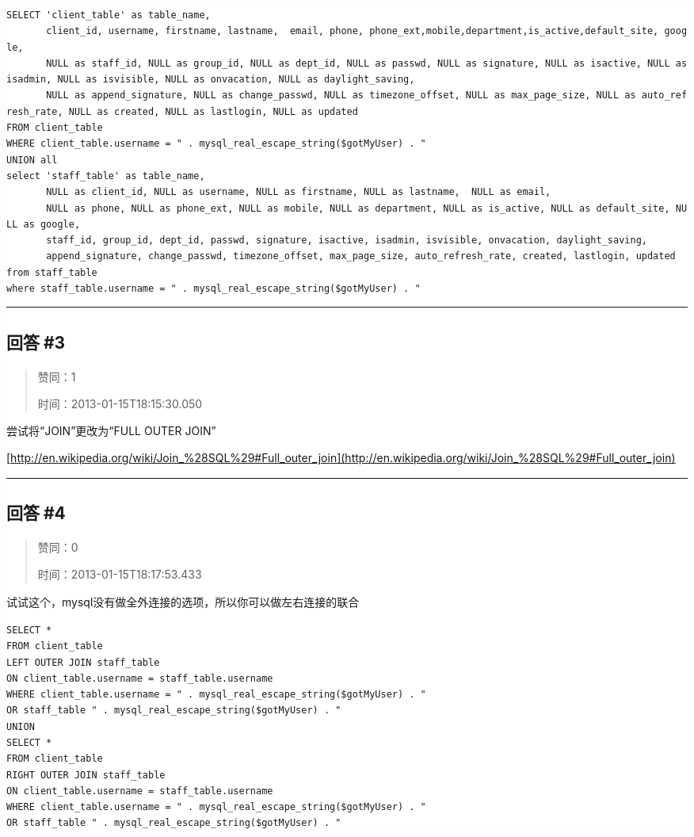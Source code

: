 ```
SELECT 'client_table' as table_name, 
       client_id, username, firstname, lastname,  email, phone, phone_ext,mobile,department,is_active,default_site, google,
       NULL as staff_id, NULL as group_id, NULL as dept_id, NULL as passwd, NULL as signature, NULL as isactive, NULL as isadmin, NULL as isvisible, NULL as onvacation, NULL as daylight_saving,
       NULL as append_signature, NULL as change_passwd, NULL as timezone_offset, NULL as max_page_size, NULL as auto_refresh_rate, NULL as created, NULL as lastlogin, NULL as updated
FROM client_table
WHERE client_table.username = " . mysql_real_escape_string($gotMyUser) . " 
UNION all
select 'staff_table' as table_name,
       NULL as client_id, NULL as username, NULL as firstname, NULL as lastname,  NULL as email,
       NULL as phone, NULL as phone_ext, NULL as mobile, NULL as department, NULL as is_active, NULL as default_site, NULL as google,
       staff_id, group_id, dept_id, passwd, signature, isactive, isadmin, isvisible, onvacation, daylight_saving,
       append_signature, change_passwd, timezone_offset, max_page_size, auto_refresh_rate, created, lastlogin, updated
from staff_table 
where staff_table.username = " . mysql_real_escape_string($gotMyUser) . " 
```

* * *

## 回答 #3

> 赞同：1
> 
> 时间：2013-01-15T18:15:30.050

尝试将“JOIN”更改为“FULL OUTER JOIN”

[http://en.wikipedia.org/wiki/Join_%28SQL%29#Full_outer_join](http://en.wikipedia.org/wiki/Join_%28SQL%29#Full_outer_join)

* * *

## 回答 #4

> 赞同：0
> 
> 时间：2013-01-15T18:17:53.433

试试这个，mysql没有做全外连接的选项，所以你可以做左右连接的联合

```
SELECT *
FROM client_table
LEFT OUTER JOIN staff_table 
ON client_table.username = staff_table.username
WHERE client_table.username = " . mysql_real_escape_string($gotMyUser) . " 
OR staff_table " . mysql_real_escape_string($gotMyUser) . "
UNION
SELECT *
FROM client_table
RIGHT OUTER JOIN staff_table 
ON client_table.username = staff_table.username
WHERE client_table.username = " . mysql_real_escape_string($gotMyUser) . " 
OR staff_table " . mysql_real_escape_string($gotMyUser) . " 
```
